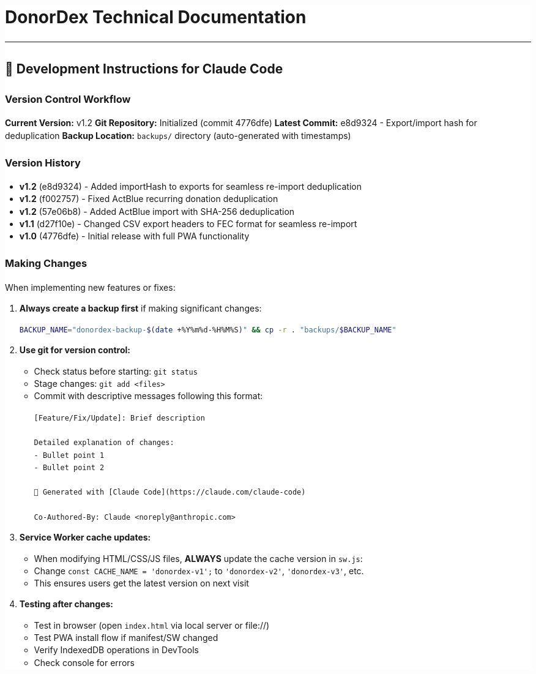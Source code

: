 # DonorDex Technical Documentation

---

## 🤖 Development Instructions for Claude Code

### Version Control Workflow

**Current Version:** v1.2
**Git Repository:** Initialized (commit 4776dfe)
**Latest Commit:** e8d9324 - Export/import hash for deduplication
**Backup Location:** `backups/` directory (auto-generated with timestamps)

### Version History
- **v1.2** (e8d9324) - Added importHash to exports for seamless re-import deduplication
- **v1.2** (f002757) - Fixed ActBlue recurring donation deduplication
- **v1.2** (57e06b8) - Added ActBlue import with SHA-256 deduplication
- **v1.1** (d27f10e) - Changed CSV export headers to FEC format for seamless re-import
- **v1.0** (4776dfe) - Initial release with full PWA functionality

### Making Changes

When implementing new features or fixes:

1. **Always create a backup first** if making significant changes:
   ```bash
   BACKUP_NAME="donordex-backup-$(date +%Y%m%d-%H%M%S)" && cp -r . "backups/$BACKUP_NAME"
   ```

2. **Use git for version control:**
   - Check status before starting: `git status`
   - Stage changes: `git add <files>`
   - Commit with descriptive messages following this format:
     ```
     [Feature/Fix/Update]: Brief description

     Detailed explanation of changes:
     - Bullet point 1
     - Bullet point 2

     🤖 Generated with [Claude Code](https://claude.com/claude-code)

     Co-Authored-By: Claude <noreply@anthropic.com>
     ```

3. **Service Worker cache updates:**
   - When modifying HTML/CSS/JS files, **ALWAYS** update the cache version in `sw.js`:
   - Change `const CACHE_NAME = 'donordex-v1';` to `'donordex-v2'`, `'donordex-v3'`, etc.
   - This ensures users get the latest version on next visit

4. **Testing after changes:**
   - Test in browser (open `index.html` via local server or file://)
   - Test PWA install flow if manifest/SW changed
   - Verify IndexedDB operations in DevTools
   - Check console for errors
